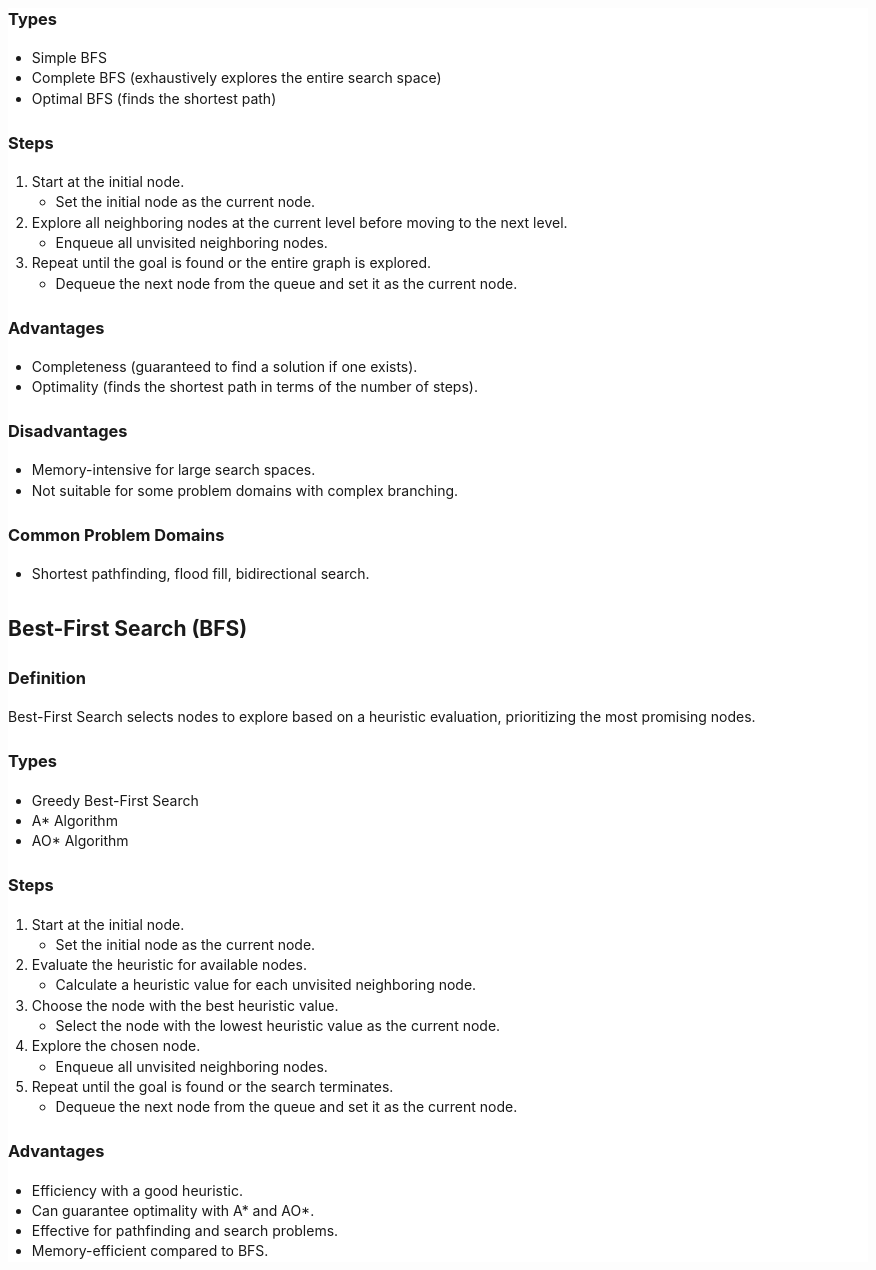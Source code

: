 ### Types
- Simple BFS
- Complete BFS (exhaustively explores the entire search space)
- Optimal BFS (finds the shortest path)

### Steps
1. Start at the initial node.
    - Set the initial node as the current node.
2. Explore all neighboring nodes at the current level before moving to the next level.
    - Enqueue all unvisited neighboring nodes.
3. Repeat until the goal is found or the entire graph is explored.
    - Dequeue the next node from the queue and set it as the current node.

### Advantages
- Completeness (guaranteed to find a solution if one exists).
- Optimality (finds the shortest path in terms of the number of steps).

### Disadvantages
- Memory-intensive for large search spaces.
- Not suitable for some problem domains with complex branching.

### Common Problem Domains
- Shortest pathfinding, flood fill, bidirectional search.

## Best-First Search (BFS)
### Definition
Best-First Search selects nodes to explore based on a heuristic evaluation, prioritizing the most promising nodes.

### Types
- Greedy Best-First Search
- A* Algorithm
- AO* Algorithm

### Steps
1. Start at the initial node.
    - Set the initial node as the current node.
2. Evaluate the heuristic for available nodes.
    - Calculate a heuristic value for each unvisited neighboring node.
3. Choose the node with the best heuristic value.
    - Select the node with the lowest heuristic value as the current node.
4. Explore the chosen node.
    - Enqueue all unvisited neighboring nodes.
5. Repeat until the goal is found or the search terminates.
    - Dequeue the next node from the queue and set it as the current node.

### Advantages
- Efficiency with a good heuristic.
- Can guarantee optimality with A* and AO*.
- Effective for pathfinding and search problems.
- Memory-efficient compared to BFS.
